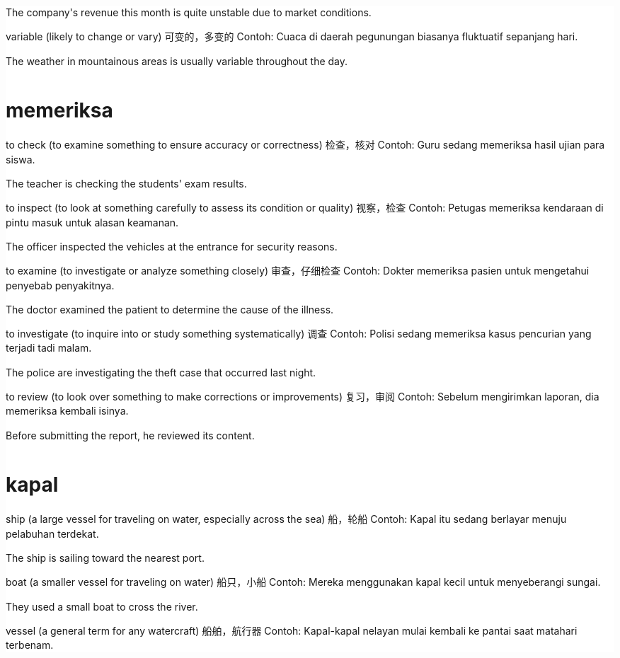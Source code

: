 The company's revenue this month is quite unstable due to market conditions.

variable (likely to change or vary)
可变的，多变的
Contoh: Cuaca di daerah pegunungan biasanya fluktuatif sepanjang hari.

The weather in mountainous areas is usually variable throughout the day.

# memeriksa
to check (to examine something to ensure accuracy or correctness)
检查，核对
Contoh: Guru sedang memeriksa hasil ujian para siswa.

The teacher is checking the students' exam results.

to inspect (to look at something carefully to assess its condition or quality)
视察，检查
Contoh: Petugas memeriksa kendaraan di pintu masuk untuk alasan keamanan.

The officer inspected the vehicles at the entrance for security reasons.

to examine (to investigate or analyze something closely)
审查，仔细检查
Contoh: Dokter memeriksa pasien untuk mengetahui penyebab penyakitnya.

The doctor examined the patient to determine the cause of the illness.

to investigate (to inquire into or study something systematically)
调查
Contoh: Polisi sedang memeriksa kasus pencurian yang terjadi tadi malam.

The police are investigating the theft case that occurred last night.

to review (to look over something to make corrections or improvements)
复习，审阅
Contoh: Sebelum mengirimkan laporan, dia memeriksa kembali isinya.

Before submitting the report, he reviewed its content.

# kapal
ship (a large vessel for traveling on water, especially across the sea)
船，轮船
Contoh: Kapal itu sedang berlayar menuju pelabuhan terdekat.

The ship is sailing toward the nearest port.

boat (a smaller vessel for traveling on water)
船只，小船
Contoh: Mereka menggunakan kapal kecil untuk menyeberangi sungai.

They used a small boat to cross the river.

vessel (a general term for any watercraft)
船舶，航行器
Contoh: Kapal-kapal nelayan mulai kembali ke pantai saat matahari terbenam.
